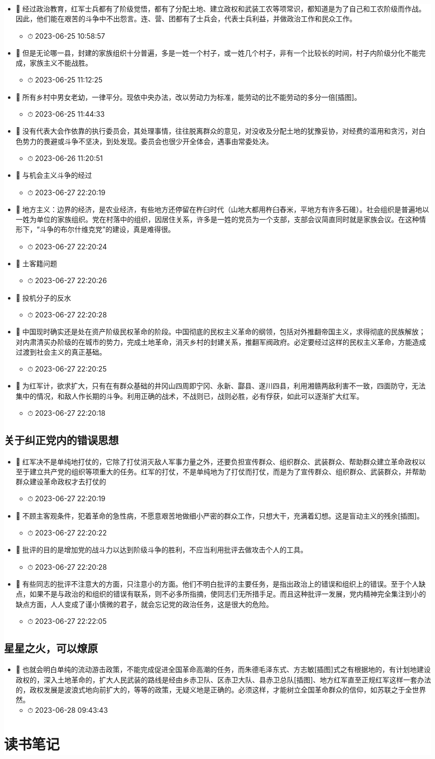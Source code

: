 - 📌 经过政治教育，红军士兵都有了阶级觉悟，都有了分配土地、建立政权和武装工农等项常识，都知道是为了自己和工农阶级而作战。因此，他们能在艰苦的斗争中不出怨言。连、营、团都有了士兵会，代表士兵利益，并做政治工作和民众工作。 
    - ⏱ 2023-06-25 10:58:57 

- 📌 但是无论哪一县，封建的家族组织十分普遍，多是一姓一个村子，或一姓几个村子，非有一个比较长的时间，村子内阶级分化不能完成，家族主义不能战胜。 
    - ⏱ 2023-06-25 11:12:25 

- 📌 所有乡村中男女老幼，一律平分。现依中央办法，改以劳动力为标准，能劳动的比不能劳动的多分一倍[插图]。 
    - ⏱ 2023-06-25 11:44:33 

- 📌 没有代表大会作依靠的执行委员会，其处理事情，往往脱离群众的意见，对没收及分配土地的犹豫妥协，对经费的滥用和贪污，对白色势力的畏避或斗争不坚决，到处发现。委员会也很少开全体会，遇事由常委处决。 
    - ⏱ 2023-06-26 11:20:51 

- 📌 与机会主义斗争的经过 
    - ⏱ 2023-06-27 22:20:19 

- 📌 地方主义：边界的经济，是农业经济，有些地方还停留在杵臼时代（山地大都用杵臼舂米，平地方有许多石碓）。社会组织是普遍地以一姓为单位的家族组织。党在村落中的组织，因居住关系，许多是一姓的党员为一个支部，支部会议简直同时就是家族会议。在这种情形下，“斗争的布尔什维克党”的建设，真是难得很。 
    - ⏱ 2023-06-27 22:20:24 

- 📌 土客籍问题 
    - ⏱ 2023-06-27 22:20:26 

- 📌 投机分子的反水 
    - ⏱ 2023-06-27 22:20:28 

- 📌 中国现时确实还是处在资产阶级民权革命的阶段。中国彻底的民权主义革命的纲领，包括对外推翻帝国主义，求得彻底的民族解放；对内肃清买办阶级的在城市的势力，完成土地革命，消灭乡村的封建关系，推翻军阀政府。必定要经过这样的民权主义革命，方能造成过渡到社会主义的真正基础。 
    - ⏱ 2023-06-27 22:20:25 

- 📌 为红军计，欲求扩大，只有在有群众基础的井冈山四周即宁冈、永新、酃县、遂川四县，利用湘赣两敌利害不一致，四面防守，无法集中的情况，和敌人作长期的斗争。利用正确的战术，不战则已，战则必胜，必有俘获，如此可以逐渐扩大红军。 
    - ⏱ 2023-06-27 22:20:18 
## 关于纠正党内的错误思想


- 📌 红军决不是单纯地打仗的，它除了打仗消灭敌人军事力量之外，还要负担宣传群众、组织群众、武装群众、帮助群众建立革命政权以至于建立共产党的组织等项重大的任务。红军的打仗，不是单纯地为了打仗而打仗，而是为了宣传群众、组织群众、武装群众，并帮助群众建设革命政权才去打仗的 
    - ⏱ 2023-06-27 22:20:19 

- 📌 不顾主客观条件，犯着革命的急性病，不愿意艰苦地做细小严密的群众工作，只想大干，充满着幻想。这是盲动主义的残余[插图]。 
    - ⏱ 2023-06-27 22:20:22 

- 📌 批评的目的是增加党的战斗力以达到阶级斗争的胜利，不应当利用批评去做攻击个人的工具。 
    - ⏱ 2023-06-27 22:20:28 

- 📌 有些同志的批评不注意大的方面，只注意小的方面。他们不明白批评的主要任务，是指出政治上的错误和组织上的错误。至于个人缺点，如果不是与政治的和组织的错误有联系，则不必多所指摘，使同志们无所措手足。而且这种批评一发展，党内精神完全集注到小的缺点方面，人人变成了谨小慎微的君子，就会忘记党的政治任务，这是很大的危险。 
    - ⏱ 2023-06-27 22:22:05 
## 星星之火，可以燎原


- 📌 也就会明白单纯的流动游击政策，不能完成促进全国革命高潮的任务，而朱德毛泽东式、方志敏[插图]式之有根据地的，有计划地建设政权的，深入土地革命的，扩大人民武装的路线是经由乡赤卫队、区赤卫大队、县赤卫总队[插图]、地方红军直至正规红军这样一套办法的，政权发展是波浪式地向前扩大的，等等的政策，无疑义地是正确的。必须这样，才能树立全国革命群众的信仰，如苏联之于全世界然。 
    - ⏱ 2023-06-28 09:43:43 

# 读书笔记
